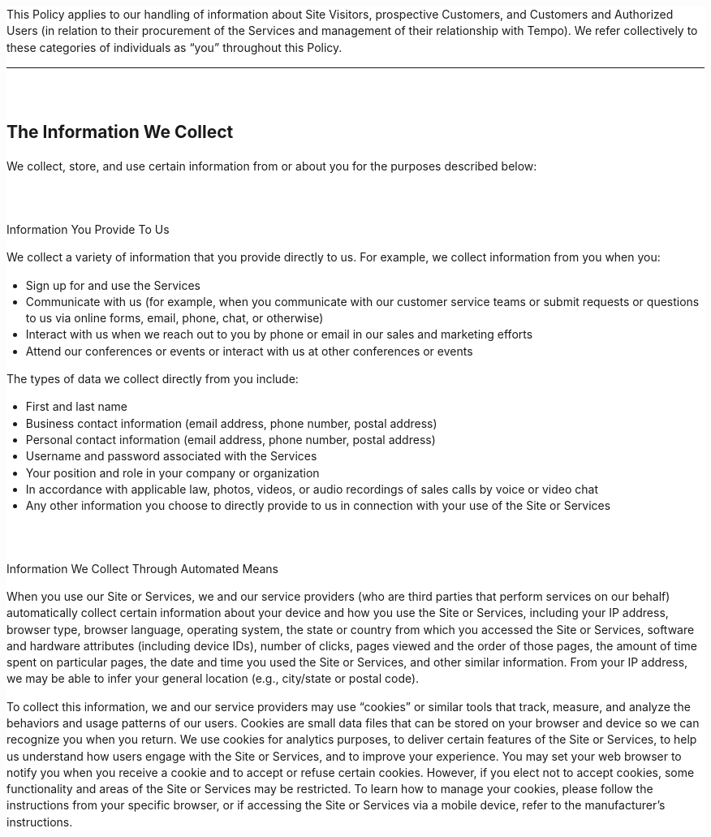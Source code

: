 
This Policy applies to our handling of information about Site Visitors, prospective Customers, and Customers and Authorized Users (in relation to their procurement of the Services and management of their relationship with Tempo). We refer collectively to these categories of individuals as “you” throughout this Policy.

* * *

[​](#the-information-we-collect)

The Information We Collect
--------------------------------------------------------------

We collect, store, and use certain information from or about you for the purposes described below:

### 

[​](#information-you-provide-to-us)

Information You Provide To Us

We collect a variety of information that you provide directly to us. For example, we collect information from you when you:

* Sign up for and use the Services
* Communicate with us (for example, when you communicate with our customer service teams or submit requests or questions to us via online forms, email, phone, chat, or otherwise)
* Interact with us when we reach out to you by phone or email in our sales and marketing efforts
* Attend our conferences or events or interact with us at other conferences or events

The types of data we collect directly from you include:

* First and last name
* Business contact information (email address, phone number, postal address)
* Personal contact information (email address, phone number, postal address)
* Username and password associated with the Services
* Your position and role in your company or organization
* In accordance with applicable law, photos, videos, or audio recordings of sales calls by voice or video chat
* Any other information you choose to directly provide to us in connection with your use of the Site or Services

### 

[​](#information-we-collect-through-automated-means)

Information We Collect Through Automated Means

When you use our Site or Services, we and our service providers (who are third parties that perform services on our behalf) automatically collect certain information about your device and how you use the Site or Services, including your IP address, browser type, browser language, operating system, the state or country from which you accessed the Site or Services, software and hardware attributes (including device IDs), number of clicks, pages viewed and the order of those pages, the amount of time spent on particular pages, the date and time you used the Site or Services, and other similar information. From your IP address, we may be able to infer your general location (e.g., city/state or postal code).

To collect this information, we and our service providers may use “cookies” or similar tools that track, measure, and analyze the behaviors and usage patterns of our users. Cookies are small data files that can be stored on your browser and device so we can recognize you when you return. We use cookies for analytics purposes, to deliver certain features of the Site or Services, to help us understand how users engage with the Site or Services, and to improve your experience. You may set your web browser to notify you when you receive a cookie and to accept or refuse certain cookies. However, if you elect not to accept cookies, some functionality and areas of the Site or Services may be restricted. To learn how to manage your cookies, please follow the instructions from your specific browser, or if accessing the Site or Services via a mobile device, refer to the manufacturer’s instructions.
